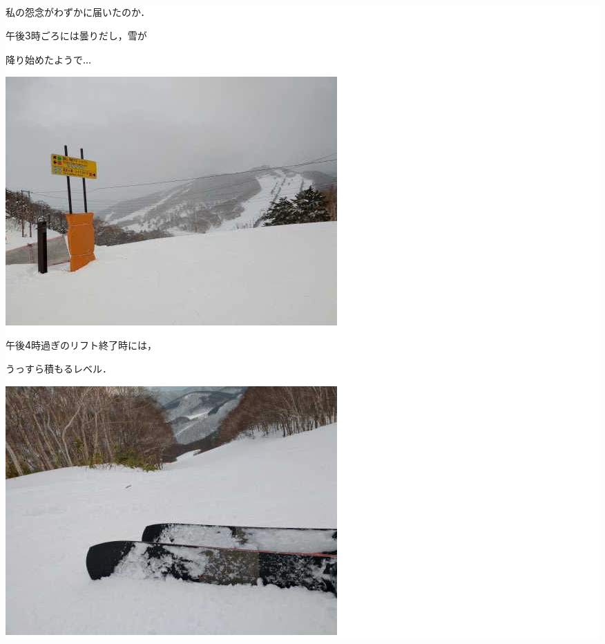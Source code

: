 
私の怨念がわずかに届いたのか．


午後3時ごろには曇りだし，雪が


降り始めたようで…




![5634461db7d98be0d6a9b61e8e5b5f98.jpg](images/5634461db7d98be0d6a9b61e8e5b5f98.jpg)




午後4時過ぎのリフト終了時には，


うっすら積もるレベル．




![4cc8354de2a793ba922620214c52dc72.jpg](images/4cc8354de2a793ba922620214c52dc72.jpg)

